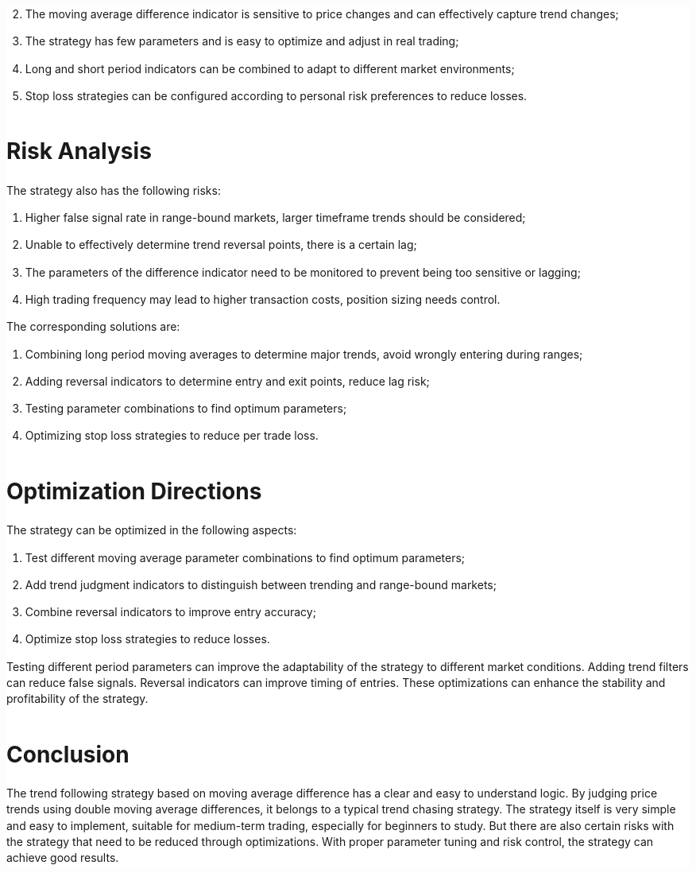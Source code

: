 2. The moving average difference indicator is sensitive to price changes and can effectively capture trend changes;  

3. The strategy has few parameters and is easy to optimize and adjust in real trading;

4. Long and short period indicators can be combined to adapt to different market environments;

5. Stop loss strategies can be configured according to personal risk preferences to reduce losses.

# Risk Analysis  

The strategy also has the following risks:

1. Higher false signal rate in range-bound markets, larger timeframe trends should be considered;

2. Unable to effectively determine trend reversal points, there is a certain lag;

3. The parameters of the difference indicator need to be monitored to prevent being too sensitive or lagging; 

4. High trading frequency may lead to higher transaction costs, position sizing needs control.

The corresponding solutions are:

1. Combining long period moving averages to determine major trends, avoid wrongly entering during ranges;  

2. Adding reversal indicators to determine entry and exit points, reduce lag risk;

3. Testing parameter combinations to find optimum parameters;  

4. Optimizing stop loss strategies to reduce per trade loss.

# Optimization Directions   

The strategy can be optimized in the following aspects:

1. Test different moving average parameter combinations to find optimum parameters;  

2. Add trend judgment indicators to distinguish between trending and range-bound markets;

3. Combine reversal indicators to improve entry accuracy;

4. Optimize stop loss strategies to reduce losses.

Testing different period parameters can improve the adaptability of the strategy to different market conditions. Adding trend filters can reduce false signals. Reversal indicators can improve timing of entries. These optimizations can enhance the stability and profitability of the strategy.  

# Conclusion

The trend following strategy based on moving average difference has a clear and easy to understand logic. By judging price trends using double moving average differences, it belongs to a typical trend chasing strategy. The strategy itself is very simple and easy to implement, suitable for medium-term trading, especially for beginners to study. But there are also certain risks with the strategy that need to be reduced through optimizations. With proper parameter tuning and risk control, the strategy can achieve good results.
